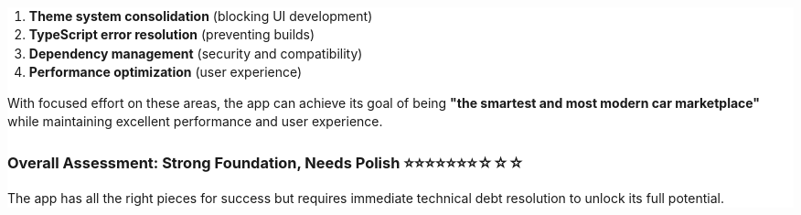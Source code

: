 1. **Theme system consolidation** (blocking UI development)
2. **TypeScript error resolution** (preventing builds)
3. **Dependency management** (security and compatibility)
4. **Performance optimization** (user experience)

With focused effort on these areas, the app can achieve its goal of being **"the smartest and most modern car marketplace"** while maintaining excellent performance and user experience.

### **Overall Assessment: Strong Foundation, Needs Polish** ⭐⭐⭐⭐⭐⭐⭐☆☆☆

The app has all the right pieces for success but requires immediate technical debt resolution to unlock its full potential.
